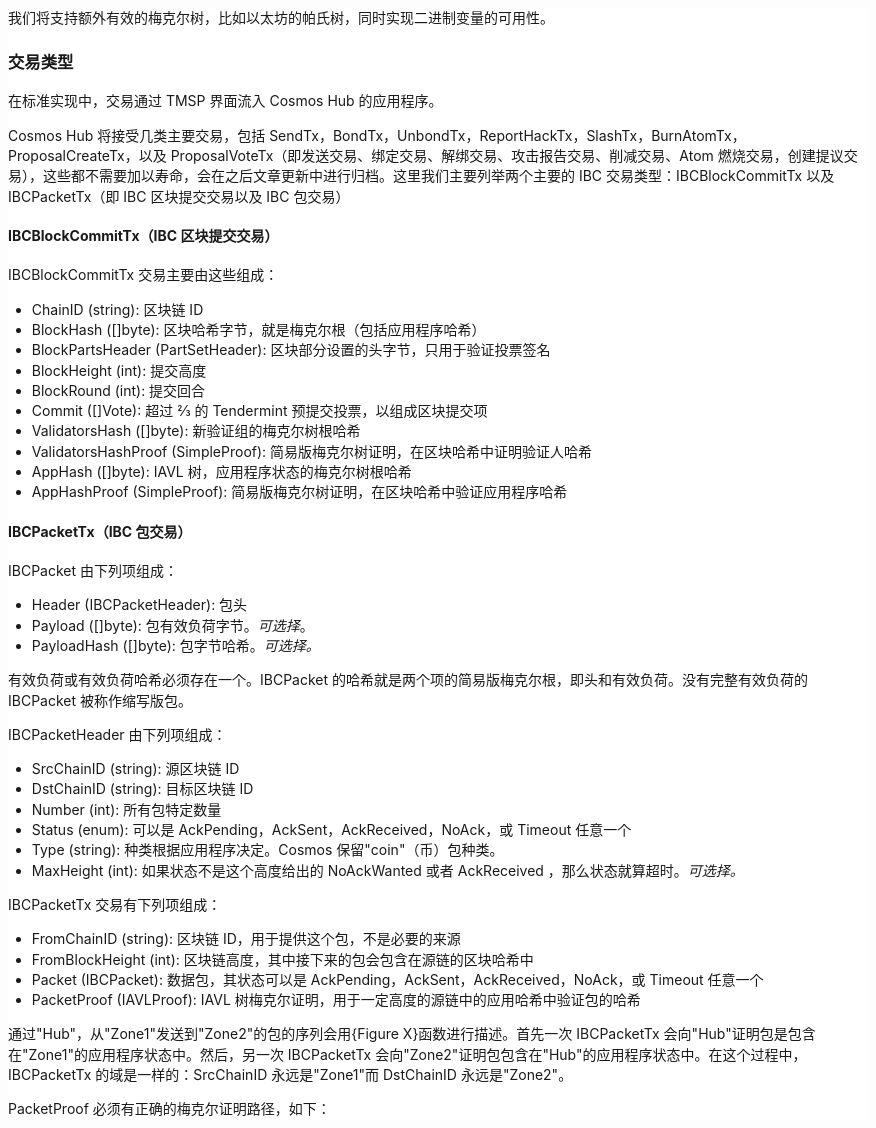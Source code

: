 我们将支持额外有效的梅克尔树，比如以太坊的帕氏树，同时实现二进制变量的可用性。

### 交易类型

在标准实现中，交易通过 TMSP 界面流入 Cosmos Hub 的应用程序。

Cosmos Hub 将接受几类主要交易，包括 SendTx，BondTx，UnbondTx，ReportHackTx，SlashTx，BurnAtomTx，ProposalCreateTx，以及 ProposalVoteTx（即发送交易、绑定交易、解绑交易、攻击报告交易、削减交易、Atom 燃烧交易，创建提议交易），这些都不需要加以寿命，会在之后文章更新中进行归档。这里我们主要列举两个主要的 IBC 交易类型：IBCBlockCommitTx 以及 IBCPacketTx（即 IBC 区块提交交易以及 IBC 包交易）

#### IBCBlockCommitTx（IBC 区块提交交易）

IBCBlockCommitTx 交易主要由这些组成：

- ChainID (string): 区块链 ID
- BlockHash (\[]byte): 区块哈希字节，就是梅克尔根（包括应用程序哈希）
- BlockPartsHeader (PartSetHeader): 区块部分设置的头字节，只用于验证投票签名
- BlockHeight (int): 提交高度
- BlockRound (int): 提交回合
- Commit (\[]Vote): 超过 ⅔ 的 Tendermint 预提交投票，以组成区块提交项
- ValidatorsHash (\[]byte): 新验证组的梅克尔树根哈希
- ValidatorsHashProof (SimpleProof): 简易版梅克尔树证明，在区块哈希中证明验证人哈希
- AppHash (\[]byte): IAVL 树，应用程序状态的梅克尔树根哈希
- AppHashProof (SimpleProof): 简易版梅克尔树证明，在区块哈希中验证应用程序哈希

#### IBCPacketTx（IBC 包交易）

IBCPacket 由下列项组成：

- Header (IBCPacketHeader): 包头
- Payload (\[]byte): 包有效负荷字节。_可选择_。
- PayloadHash (\[]byte): 包字节哈希。_可选择。_

有效负荷或有效负荷哈希必须存在一个。IBCPacket 的哈希就是两个项的简易版梅克尔根，即头和有效负荷。没有完整有效负荷的 IBCPacket 被称作缩写版包。

IBCPacketHeader 由下列项组成：

- SrcChainID (string): 源区块链 ID
- DstChainID (string): 目标区块链 ID
- Number (int): 所有包特定数量
- Status (enum): 可以是 AckPending，AckSent，AckReceived，NoAck，或 Timeout 任意一个
- Type (string): 种类根据应用程序决定。Cosmos 保留"coin"（币）包种类。
- MaxHeight (int): 如果状态不是这个高度给出的 NoAckWanted 或者 AckReceived ，那么状态就算超时。_可选择。_

IBCPacketTx 交易有下列项组成：

- FromChainID (string): 区块链 ID，用于提供这个包，不是必要的来源
- FromBlockHeight (int): 区块链高度，其中接下来的包会包含在源链的区块哈希中
- Packet (IBCPacket): 数据包，其状态可以是 AckPending，AckSent，AckReceived，NoAck，或 Timeout 任意一个
- PacketProof (IAVLProof): IAVL 树梅克尔证明，用于一定高度的源链中的应用哈希中验证包的哈希

通过"Hub"，从"Zone1"发送到"Zone2"的包的序列会用{Figure X}函数进行描述。首先一次 IBCPacketTx 会向"Hub"证明包是包含在"Zone1"的应用程序状态中。然后，另一次 IBCPacketTx 会向"Zone2"证明包包含在"Hub"的应用程序状态中。在这个过程中，IBCPacketTx 的域是一样的：SrcChainID 永远是"Zone1"而 DstChainID 永远是"Zone2"。

PacketProof 必须有正确的梅克尔证明路径，如下：
